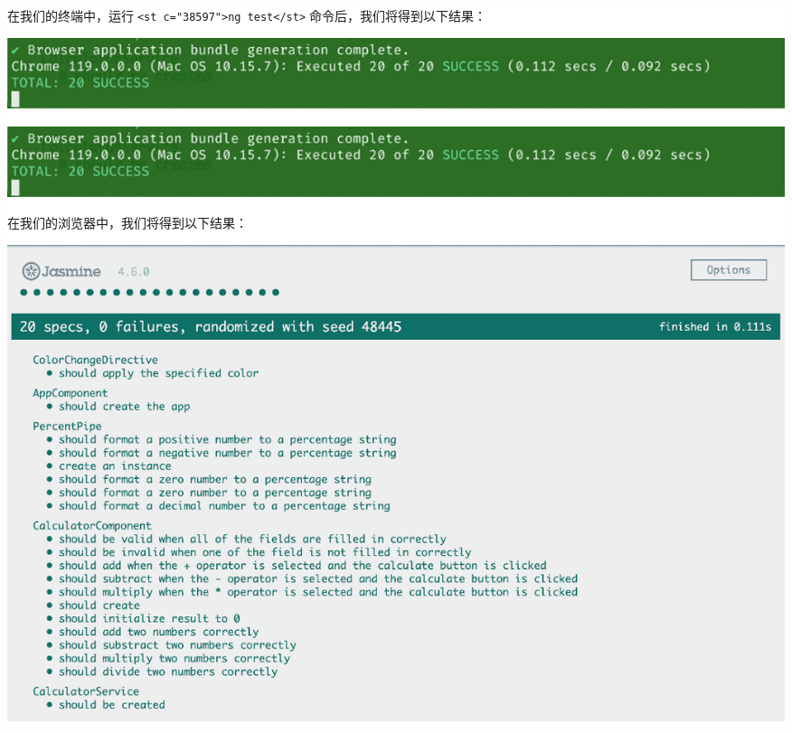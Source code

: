 在我们的终端中，运行 `<st c="38597">ng test</st>` 命令后，我们将得到以下结果：

![图 5.39 – 终端中计算器运算符选择 (*) 测试成功](img/B21146_05_39.jpg)

![图 5.39 – 终端中计算器运算符选择 (*) 测试成功](img/B21146_05_39.jpg)

在我们的浏览器中，我们将得到以下结果：

![图 5.40 – 计算器运算符选择 (*) 测试成功在浏览器中](img/B21146_05_40.jpg)
